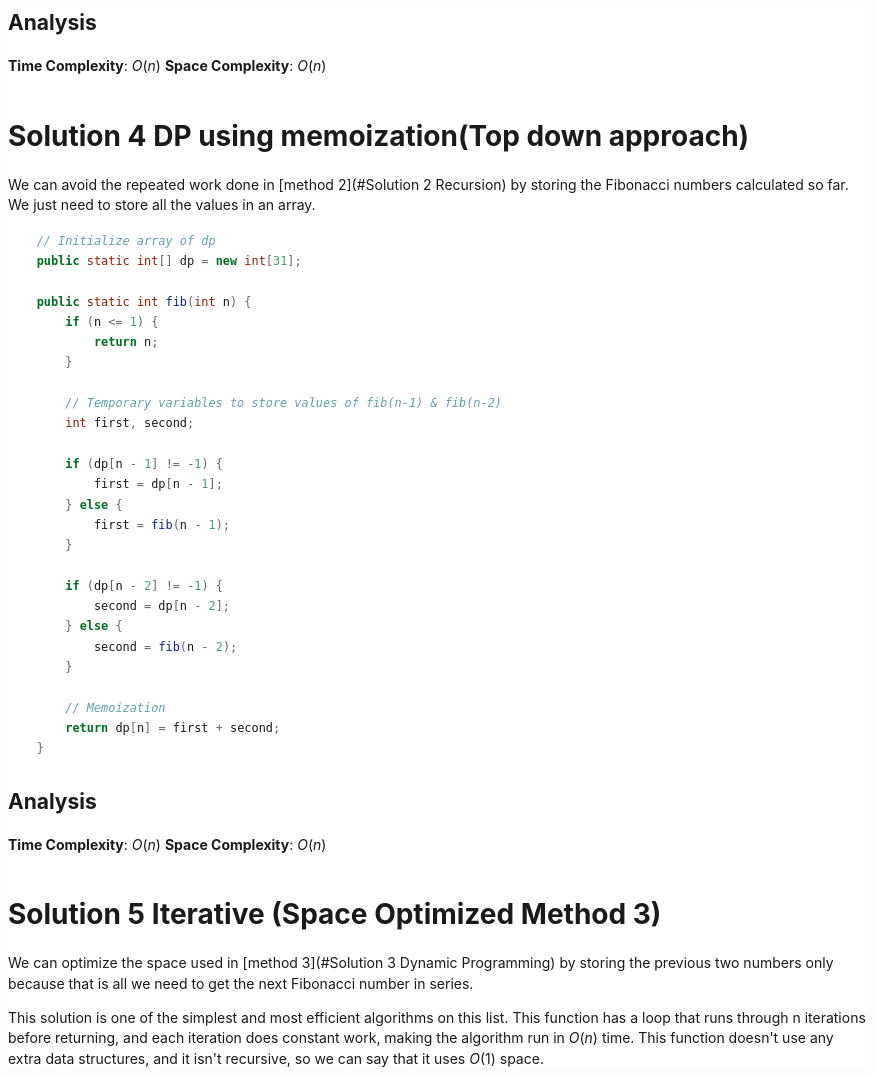 ## Analysis

**Time Complexity**: $O(n)$
**Space Complexity**: $O(n)$

# Solution 4 DP using memoization(Top down approach)

We can avoid the repeated work done in [method 2](#Solution 2 Recursion) by storing the Fibonacci numbers calculated so far. We just need to store all the values in an array.

```java
    // Initialize array of dp
    public static int[] dp = new int[31];

    public static int fib(int n) {
        if (n <= 1) {
            return n;
        }

        // Temporary variables to store values of fib(n-1) & fib(n-2)
        int first, second;

        if (dp[n - 1] != -1) {
            first = dp[n - 1];
        } else {
            first = fib(n - 1);
        }

        if (dp[n - 2] != -1) {
            second = dp[n - 2];
        } else {
            second = fib(n - 2);
        }

        // Memoization
        return dp[n] = first + second;
    }
```

## Analysis

**Time Complexity**: $O(n)$
**Space Complexity**: $O(n)$

# Solution 5 Iterative (Space Optimized Method 3)

We can optimize the space used in [method 3](#Solution 3 Dynamic Programming) by storing the previous two numbers only because that is all we need to get the next Fibonacci number in series. 

This solution is one of the simplest and most efficient algorithms on this list. This function has a loop that runs through n iterations before returning, and each iteration does constant work, making the algorithm run in $O(n)$ time. This function doesn't use any extra data structures, and it isn't recursive, so we can say that it uses $O(1)$ space.
